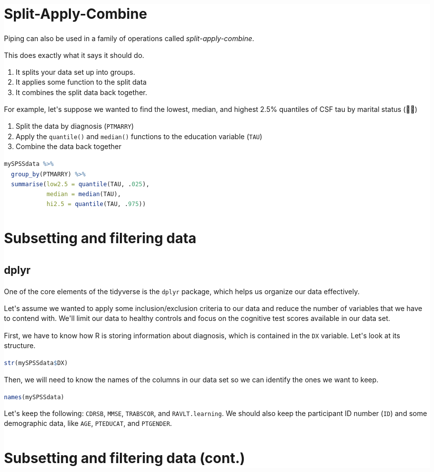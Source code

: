 Split-Apply-Combine
========================================================

Piping can also be used in a family of operations called *split-apply-combine*.

This does exactly what it says it should do.

1. It splits your data set up into groups.
2. It applies some function to the split data
3. It combines the split data back together.

For example, let's suppose we wanted to find the lowest, median, and highest 2.5% quantiles of CSF tau by marital status (🤷‍♂)

1. Split the data by diagnosis (`PTMARRY`)
2. Apply the `quantile()` and `median()` functions to the education variable (`TAU`)
3. Combine the data back together


```r
mySPSSdata %>%
  group_by(PTMARRY) %>%
  summarise(low2.5 = quantile(TAU, .025),
            median = median(TAU),
            hi2.5 = quantile(TAU, .975))
```

Subsetting and filtering data
========================================================

## dplyr

One of the core elements of the tidyverse is the `dplyr` package, which helps us organize our data effectively.

Let's assume we wanted to apply some inclusion/exclusion criteria to our data and reduce the number of variables that we have to contend with. We'll limit our data to healthy controls and focus on the cognitive test scores available in our data set.

First, we have to know how R is storing information about diagnosis, which is contained in the `DX` variable. Let's look at its structure.


```r
str(mySPSSdata$DX)
```

Then, we will need to know the names of the columns in our data set so we can identify the ones we want to keep.


```r
names(mySPSSdata)
```

Let's keep the following: `CDRSB`, `MMSE`, `TRABSCOR`, and `RAVLT.learning`. We should also keep the participant ID number (`ID`) and some demographic data, like `AGE`, `PTEDUCAT`, and `PTGENDER`.

Subsetting and filtering data (cont.)
========================================================
